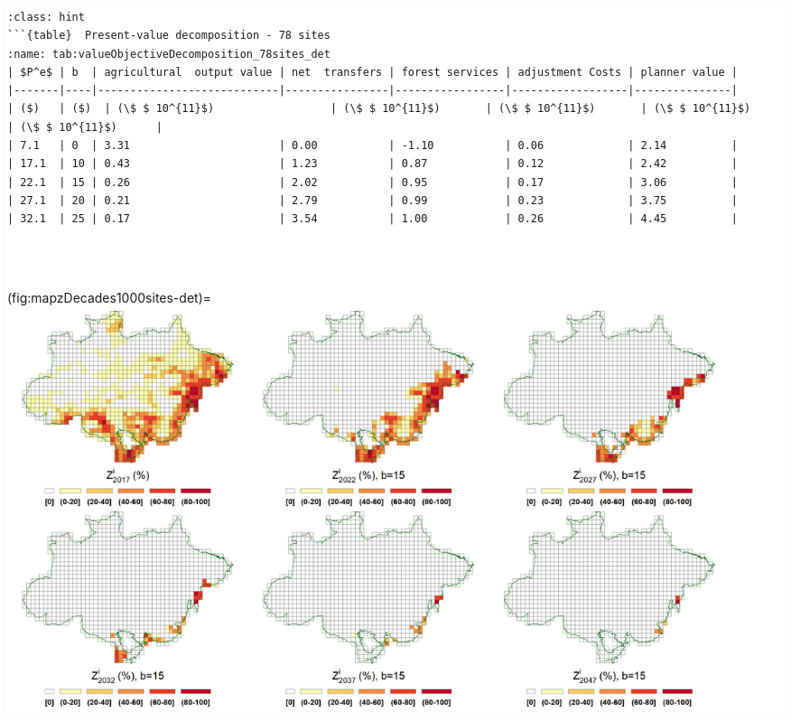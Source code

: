 
```{admonition} Table
:class: hint
```{table}  Present-value decomposition - 78 sites
:name: tab:valueObjectiveDecomposition_78sites_det
| $P^e$ | b  | agricultural  output value | net  transfers | forest services | adjustment Costs | planner value |
|-------|----|----------------------------|----------------|-----------------|------------------|---------------|
| ($)   | ($)  | (\$ $ 10^{11}$)                  | (\$ $ 10^{11}$)       | (\$ $ 10^{11}$)       | (\$ $ 10^{11}$)        | (\$ $ 10^{11}$)      | 
| 7.1   | 0  | 3.31                       | 0.00           | -1.10           | 0.06             | 2.14          |
| 17.1  | 10 | 0.43                       | 1.23           | 0.87            | 0.12             | 2.42          |
| 22.1  | 15 | 0.26                       | 2.02           | 0.95            | 0.17             | 3.06          |
| 27.1  | 20 | 0.21                       | 2.79           | 0.99            | 0.23             | 3.75          |
| 32.1  | 25 | 0.17                       | 3.54           | 1.00            | 0.26             | 4.45          |
```

<br>

<br>

(fig:mapzDecades1000sites-det)=
<img src="../aux_input/map_zDecades_1043Sites_pe22.6_det.png" alt="fishy" class="bg-primary" width="800px">

